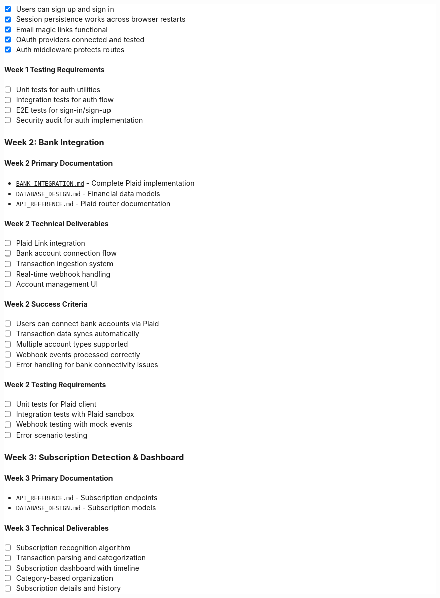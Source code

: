 - [x] Users can sign up and sign in
- [x] Session persistence works across browser restarts
- [x] Email magic links functional
- [x] OAuth providers connected and tested
- [x] Auth middleware protects routes

#### Week 1 Testing Requirements

- [ ] Unit tests for auth utilities
- [ ] Integration tests for auth flow
- [ ] E2E tests for sign-in/sign-up
- [ ] Security audit for auth implementation

### Week 2: Bank Integration

#### Week 2 Primary Documentation

- [`BANK_INTEGRATION.md`](./BANK_INTEGRATION.md) - Complete Plaid implementation
- [`DATABASE_DESIGN.md`](./DATABASE_DESIGN.md) - Financial data models
- [`API_REFERENCE.md`](./API_REFERENCE.md) - Plaid router documentation

#### Week 2 Technical Deliverables

- [ ] Plaid Link integration
- [ ] Bank account connection flow
- [ ] Transaction ingestion system
- [ ] Real-time webhook handling
- [ ] Account management UI

#### Week 2 Success Criteria

- [ ] Users can connect bank accounts via Plaid
- [ ] Transaction data syncs automatically
- [ ] Multiple account types supported
- [ ] Webhook events processed correctly
- [ ] Error handling for bank connectivity issues

#### Week 2 Testing Requirements

- [ ] Unit tests for Plaid client
- [ ] Integration tests with Plaid sandbox
- [ ] Webhook testing with mock events
- [ ] Error scenario testing

### Week 3: Subscription Detection & Dashboard

#### Week 3 Primary Documentation

- [`API_REFERENCE.md`](./API_REFERENCE.md) - Subscription endpoints
- [`DATABASE_DESIGN.md`](./DATABASE_DESIGN.md) - Subscription models

#### Week 3 Technical Deliverables

- [ ] Subscription recognition algorithm
- [ ] Transaction parsing and categorization
- [ ] Subscription dashboard with timeline
- [ ] Category-based organization
- [ ] Subscription details and history
